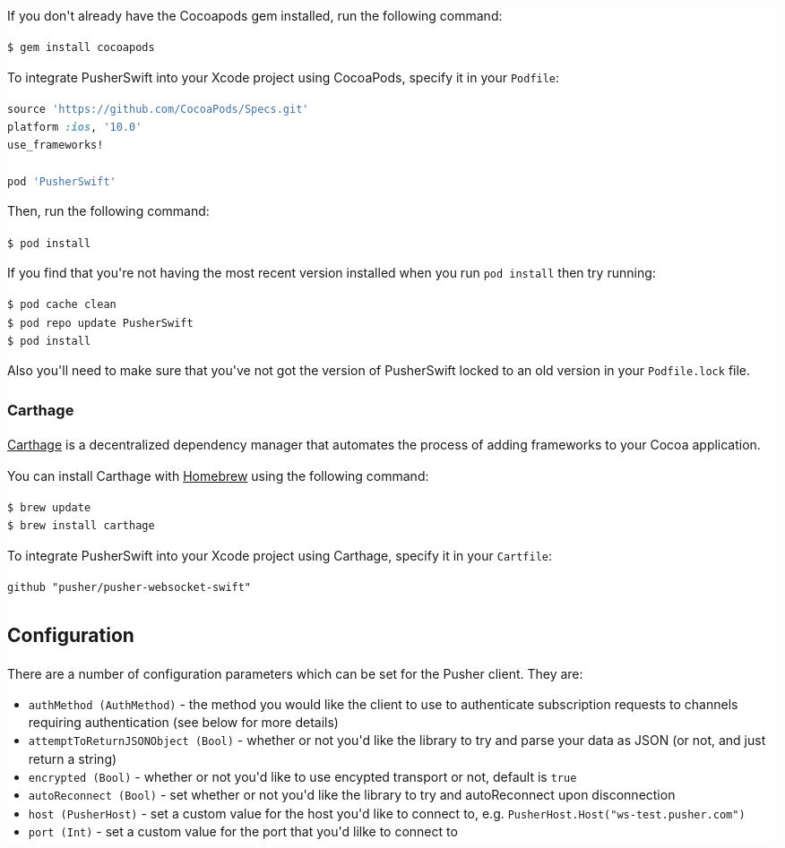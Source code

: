 If you don't already have the Cocoapods gem installed, run the following command:

```bash
$ gem install cocoapods
```

To integrate PusherSwift into your Xcode project using CocoaPods, specify it in your `Podfile`:

```ruby
source 'https://github.com/CocoaPods/Specs.git'
platform :ios, '10.0'
use_frameworks!

pod 'PusherSwift'
```

Then, run the following command:

```bash
$ pod install
```

If you find that you're not having the most recent version installed when you run `pod install` then try running:

```bash
$ pod cache clean
$ pod repo update PusherSwift
$ pod install
```

Also you'll need to make sure that you've not got the version of PusherSwift locked to an old version in your `Podfile.lock` file.

### Carthage

[Carthage](https://github.com/Carthage/Carthage) is a decentralized dependency manager that automates the process of adding frameworks to your Cocoa application.

You can install Carthage with [Homebrew](http://brew.sh/) using the following command:

```bash
$ brew update
$ brew install carthage
```

To integrate PusherSwift into your Xcode project using Carthage, specify it in your `Cartfile`:

```ogdl
github "pusher/pusher-websocket-swift"
```


## Configuration

There are a number of configuration parameters which can be set for the Pusher client. They are:

- `authMethod (AuthMethod)` - the method you would like the client to use to authenticate subscription requests to channels requiring authentication (see below for more details)
- `attemptToReturnJSONObject (Bool)` - whether or not you'd like the library to try and parse your data as JSON (or not, and just return a string)
- `encrypted (Bool)` - whether or not you'd like to use encypted transport or not, default is `true`
- `autoReconnect (Bool)` - set whether or not you'd like the library to try and autoReconnect upon disconnection
- `host (PusherHost)` - set a custom value for the host you'd like to connect to, e.g. `PusherHost.Host("ws-test.pusher.com")`
- `port (Int)` - set a custom value for the port that you'd lilke to connect to
